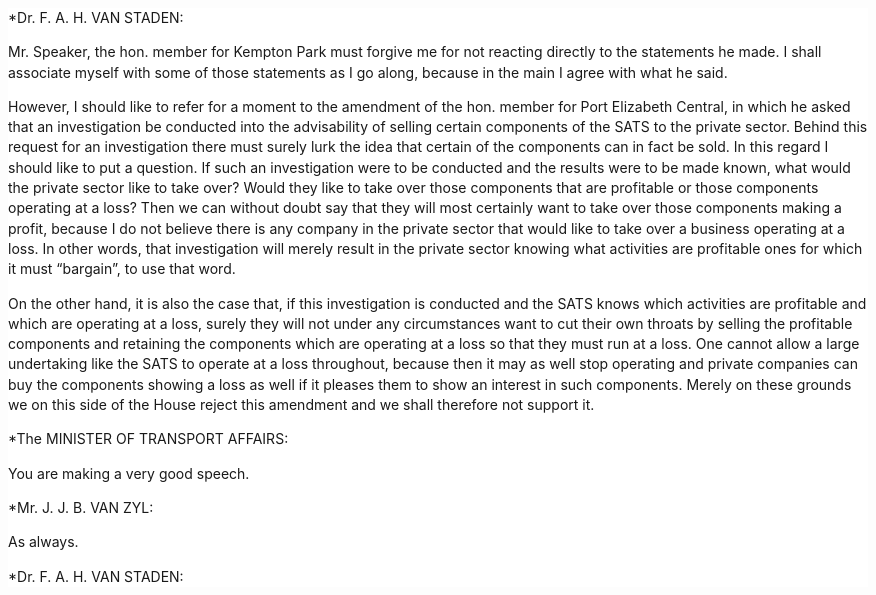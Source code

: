 </speech>

<speech by="#van_staden">

<from>*Dr. <person refersTo="hansard_za">F. A. H. VAN STADEN</person>:</from>

<p>Mr. Speaker, the hon. member for Kempton Park must forgive me for not reacting directly to the statements he made. I shall associate myself with some of those statements as I go along, because in the main I agree with what he said.</p>

<p>However, I should like to refer for a moment to the amendment of the hon. member for Port Elizabeth Central, in which he asked that an investigation be conducted into the advisability of selling certain components <span class="col_1805-1806" refersTo="page_0931"/>of the SATS to the private sector. Behind this request for an investigation there must surely lurk the idea that certain of the components can in fact be sold. In this regard I should like to put a question. If such an investigation were to be conducted and the results were to be made known, what would the private sector like to take over? Would they like to take over those components that are profitable or those components operating at a loss? Then we can without doubt say that they will most certainly want to take over those components making a profit, because I do not believe there is any company in the private sector that would like to take over a business operating at a loss. In other words, that investigation will merely result in the private sector knowing what activities are profitable ones for which it must &#x201C;bargain&#x201D;, to use that word.</p>

<p>On the other hand, it is also the case that, if this investigation is conducted and the SATS knows which activities are profitable and which are operating at a loss, surely they will not under any circumstances want to cut their own throats by selling the profitable components and retaining the components which are operating at a loss so that they must run at a loss. One cannot allow a large undertaking like the SATS to operate at a loss throughout, because then it may as well stop operating and private companies can buy the components showing a loss as well if it pleases them to show an interest in such components. Merely on these grounds we on this side of the House reject this amendment and we shall therefore not support it.</p>

</speech>

<speech by="#minister_of_transport_affairs">

<from>*The <person refersTo="hansard_za">MINISTER OF TRANSPORT AFFAIRS</person>:</from>

<p>You are making a very good speech.</p>

</speech>

<speech by="#van_zyl">

<from>*Mr. <person refersTo="hansard_za">J. J. B. VAN ZYL</person>:</from>

<p>As always.</p>

</speech>

<speech by="#van_staden">

<from>*Dr. <person refersTo="hansard_za">F. A. H. VAN STADEN</person>:</from>
